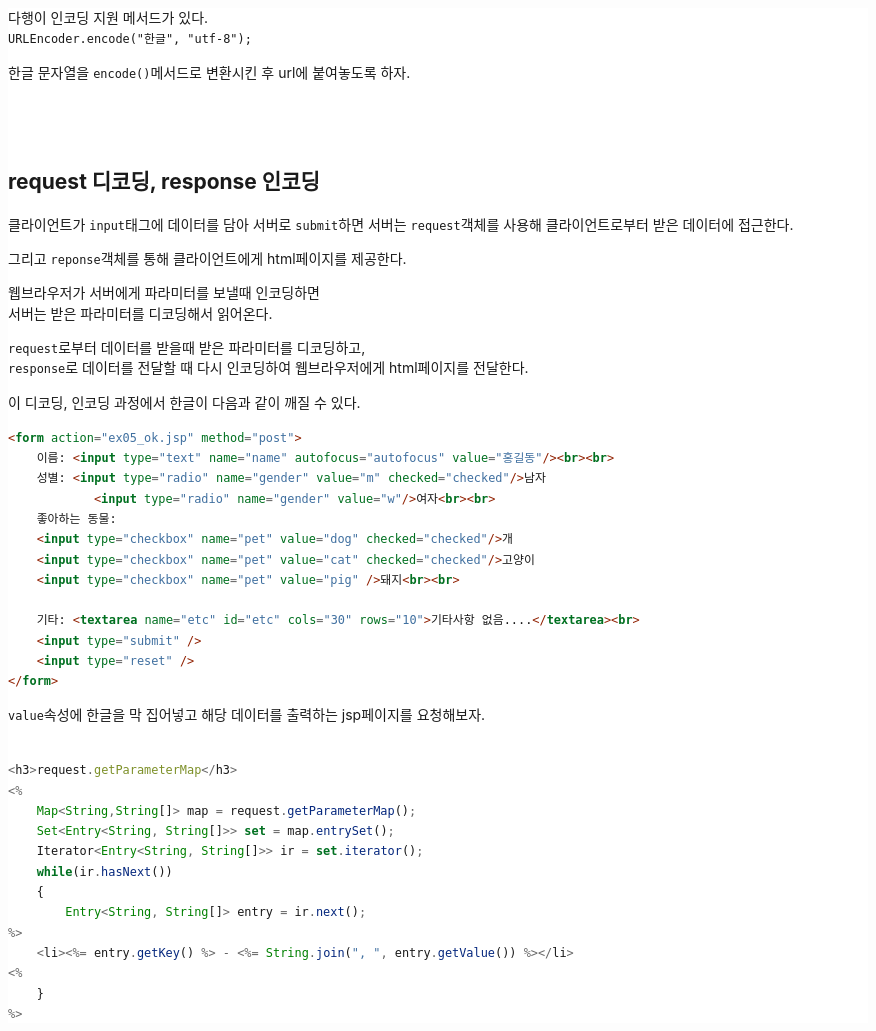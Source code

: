 
다행이 인코딩 지원 메서드가 있다.  
`URLEncoder.encode("한글", "utf-8");`

한글 문자열을 `encode()`메서드로 변환시킨 후 url에 붙여놓도록 하자.  

<br><br>


## request 디코딩, response 인코딩

클라이언트가 `input`태그에 데이터를 담아 서버로 `submit`하면 서버는 `request`객체를 사용해 클라이언트로부터 받은 데이터에 접근한다.  

그리고 `reponse`객체를 통해 클라이언트에게 html페이지를 제공한다.  

웹브라우저가 서버에게 파라미터를 보낼때 인코딩하면  
서버는 받은 파라미터를 디코딩해서 읽어온다.  

`request`로부터 데이터를 받을때 받은 파라미터를 디코딩하고,  
`response`로 데이터를 전달할 때 다시 인코딩하여 웹브라우저에게 html페이지를 전달한다.  

이 디코딩, 인코딩 과정에서 한글이 다음과 같이 깨질 수 있다.  

```html
<form action="ex05_ok.jsp" method="post">
	이름: <input type="text" name="name" autofocus="autofocus" value="홍길동"/><br><br>
	성별: <input type="radio" name="gender" value="m" checked="checked"/>남자
			<input type="radio" name="gender" value="w"/>여자<br><br>
	좋아하는 동물: 
	<input type="checkbox" name="pet" value="dog" checked="checked"/>개
	<input type="checkbox" name="pet" value="cat" checked="checked"/>고양이
	<input type="checkbox" name="pet" value="pig" />돼지<br><br>
	
	기타: <textarea name="etc" id="etc" cols="30" rows="10">기타사항 없음....</textarea><br>
	<input type="submit" />
	<input type="reset" />
</form>
```
`value`속성에 한글을 막 집어넣고 해당 데이터를 출력하는 jsp페이지를 요청해보자.  

```js

<h3>request.getParameterMap</h3>
<% 
    Map<String,String[]> map = request.getParameterMap();
    Set<Entry<String, String[]>> set = map.entrySet();
    Iterator<Entry<String, String[]>> ir = set.iterator();
	while(ir.hasNext())
	{
		Entry<String, String[]> entry = ir.next();
%>
	<li><%= entry.getKey() %> - <%= String.join(", ", entry.getValue()) %></li>
<% 
	}
%>
```

